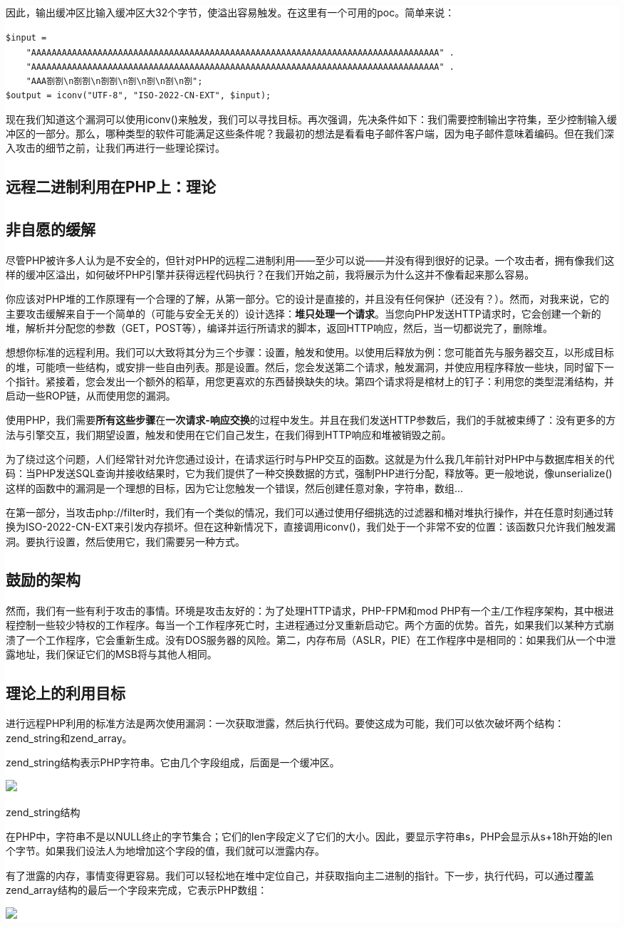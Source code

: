 因此，输出缓冲区比输入缓冲区大32个字节，使溢出容易触发。在这里有一个可用的poc。简单来说：  
```
$input = 
    "AAAAAAAAAAAAAAAAAAAAAAAAAAAAAAAAAAAAAAAAAAAAAAAAAAAAAAAAAAAAAAAAAAAAAAAAAAAAAAAA" .
    "AAAAAAAAAAAAAAAAAAAAAAAAAAAAAAAAAAAAAAAAAAAAAAAAAAAAAAAAAAAAAAAAAAAAAAAAAAAAAAAA" .
    "AAA劄劄\n劄劄\n劄劄\n劄\n劄\n劄\n劄";
$output = iconv("UTF-8", "ISO-2022-CN-EXT", $input);
```  
  
现在我们知道这个漏洞可以使用iconv()来触发，我们可以寻找目标。再次强调，先决条件如下：我们需要控制输出字符集，至少控制输入缓冲区的一部分。那么，哪种类型的软件可能满足这些条件呢？我最初的想法是看看电子邮件客户端，因为电子邮件意味着编码。但在我们深入攻击的细节之前，让我们再进行一些理论探讨。  
##  远程二进制利用在PHP上：理论   
##  非自愿的缓解   
  
尽管PHP被许多人认为是不安全的，但针对PHP的远程二进制利用——至少可以说——并没有得到很好的记录。一个攻击者，拥有像我们这样的缓冲区溢出，如何破坏PHP引擎并获得远程代码执行？在我们开始之前，我将展示为什么这并不像看起来那么容易。  
  
你应该对PHP堆的工作原理有一个合理的了解，从第一部分。它的设计是直接的，并且没有任何保护（还没有？）。然而，对我来说，它的主要攻击缓解来自于一个简单的（可能与安全无关的）设计选择：**堆只处理一个请求**。当您向PHP发送HTTP请求时，它会创建一个新的堆，解析并分配您的参数（GET，POST等），编译并运行所请求的脚本，返回HTTP响应，然后，当一切都说完了，删除堆。  
  
想想你标准的远程利用。我们可以大致将其分为三个步骤：设置，触发和使用。以使用后释放为例：您可能首先与服务器交互，以形成目标的堆，可能喷一些结构，或安排一些自由列表。那是设置。然后，您会发送第二个请求，触发漏洞，并使应用程序释放一些块，同时留下一个指针。紧接着，您会发出一个额外的稻草，用您更喜欢的东西替换缺失的块。第四个请求将是棺材上的钉子：利用您的类型混淆结构，并启动一些ROP链，从而使用您的漏洞。  
  
使用PHP，我们需要**所有这些步骤**在**一次请求-响应交换**的过程中发生。并且在我们发送HTTP参数后，我们的手就被束缚了：没有更多的方法与引擎交互，我们期望设置，触发和使用在它们自己发生，在我们得到HTTP响应和堆被销毁之前。  
  
为了绕过这个问题，人们经常针对允许您通过设计，在请求运行时与PHP交互的函数。这就是为什么我几年前针对PHP中与数据库相关的代码：当PHP发送SQL查询并接收结果时，它为我们提供了一种交换数据的方式，强制PHP进行分配，释放等。更一般地说，像unserialize()这样的函数中的漏洞是一个理想的目标，因为它让您触发一个错误，然后创建任意对象，字符串，数组...  
  
在第一部分，当攻击php://filter时，我们有一个类似的情况，我们可以通过使用仔细挑选的过滤器和桶对堆执行操作，并在任意时刻通过转换为ISO-2022-CN-EXT来引发内存损坏。但在这种新情况下，直接调用iconv()，我们处于一个非常不安的位置：该函数只允许我们触发漏洞。要执行设置，然后使用它，我们需要另一种方式。  
##  鼓励的架构   
  
然而，我们有一些有利于攻击的事情。环境是攻击友好的：为了处理HTTP请求，PHP-FPM和mod PHP有一个主/工作程序架构，其中根进程控制一些较少特权的工作程序。每当一个工作程序死亡时，主进程通过分叉重新启动它。两个方面的优势。首先，如果我们以某种方式崩溃了一个工作程序，它会重新生成。没有DOS服务器的风险。第二，内存布局（ASLR，PIE）在工作程序中是相同的：如果我们从一个中泄露地址，我们保证它们的MSB将与其他人相同。  
##  理论上的利用目标   
  
进行远程PHP利用的标准方法是两次使用漏洞：一次获取泄露，然后执行代码。要使这成为可能，我们可以依次破坏两个结构：zend_string和zend_array。  
  
zend_string结构表示PHP字符串。它由几个字段组成，后面是一个缓冲区。  
  
![](https://mmbiz.qpic.cn/sz_mmbiz_png/ZEkT0Rn34yGhCb36Dtu20ibiaiaqK4W763TPOJMXBnDrvjSAc2LhU4t2seAzrlRlCBXoxTGpM29gQtNuLnrVsjzsA/640?wx_fmt=png&from=appmsg "")  
  
zend_string结构  
  
在PHP中，字符串不是以NULL终止的字节集合；它们的len字段定义了它们的大小。因此，要显示字符串s，PHP会显示从s+18h开始的len个字节。如果我们设法人为地增加这个字段的值，我们就可以泄露内存。  
  
有了泄露的内存，事情变得更容易。我们可以轻松地在堆中定位自己，并获取指向主二进制的指针。下一步，执行代码，可以通过覆盖zend_array结构的最后一个字段来完成，它表示PHP数组：  
  
![](https://mmbiz.qpic.cn/sz_mmbiz_png/ZEkT0Rn34yGhCb36Dtu20ibiaiaqK4W763T7rNAU4oJ0k4IpuiapGzl9bsw7KFeB8F8StsDKs3hUKMAicGwdeg7sVow/640?wx_fmt=png&from=appmsg "")  
  